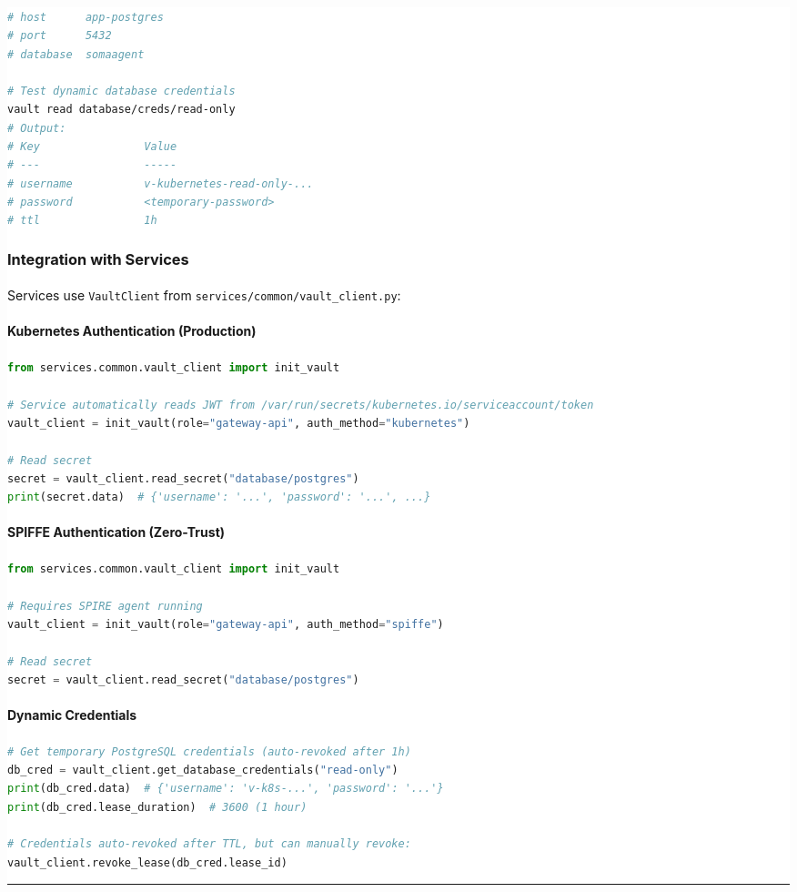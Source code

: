 ```bash
# host      app-postgres
# port      5432
# database  somaagent

# Test dynamic database credentials
vault read database/creds/read-only
# Output:
# Key                Value
# ---                -----
# username           v-kubernetes-read-only-...
# password           <temporary-password>
# ttl                1h
```

### Integration with Services

Services use `VaultClient` from `services/common/vault_client.py`:

#### Kubernetes Authentication (Production)

```python
from services.common.vault_client import init_vault

# Service automatically reads JWT from /var/run/secrets/kubernetes.io/serviceaccount/token
vault_client = init_vault(role="gateway-api", auth_method="kubernetes")

# Read secret
secret = vault_client.read_secret("database/postgres")
print(secret.data)  # {'username': '...', 'password': '...', ...}
```

#### SPIFFE Authentication (Zero-Trust)

```python
from services.common.vault_client import init_vault

# Requires SPIRE agent running
vault_client = init_vault(role="gateway-api", auth_method="spiffe")

# Read secret
secret = vault_client.read_secret("database/postgres")
```

#### Dynamic Credentials

```python
# Get temporary PostgreSQL credentials (auto-revoked after 1h)
db_cred = vault_client.get_database_credentials("read-only")
print(db_cred.data)  # {'username': 'v-k8s-...', 'password': '...'}
print(db_cred.lease_duration)  # 3600 (1 hour)

# Credentials auto-revoked after TTL, but can manually revoke:
vault_client.revoke_lease(db_cred.lease_id)
```

---
